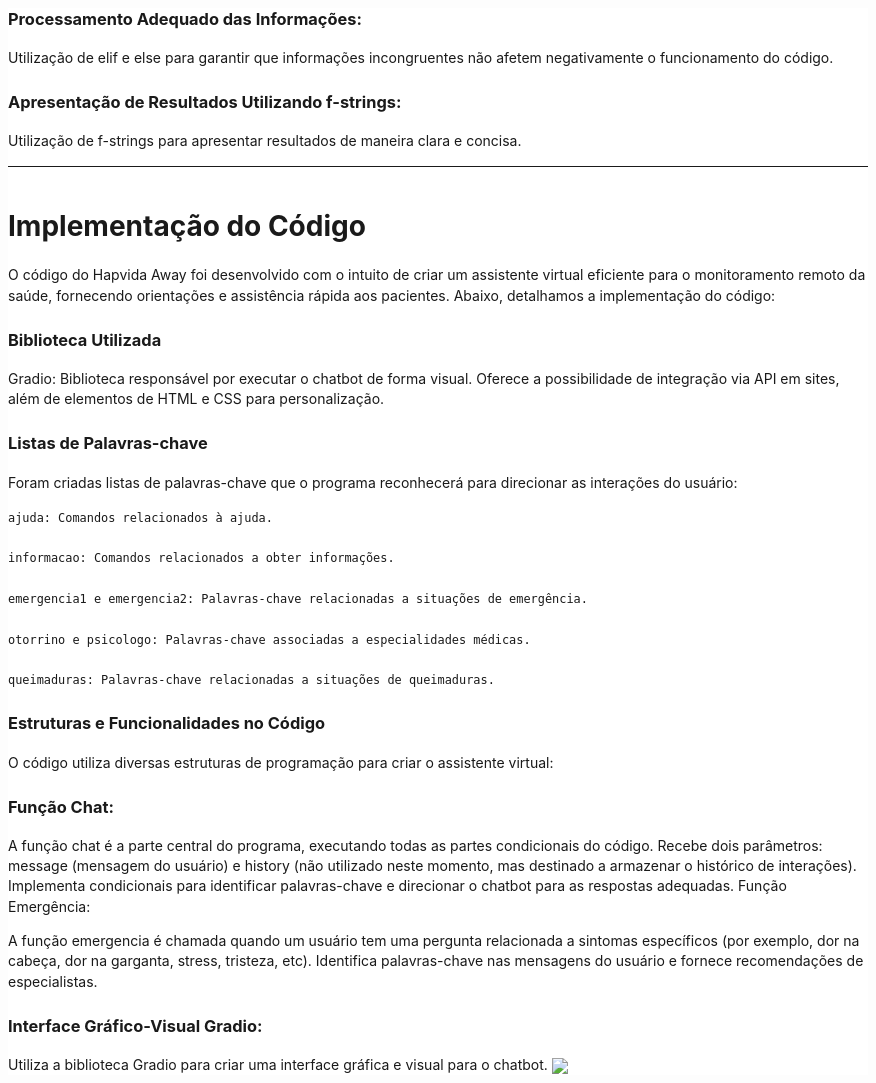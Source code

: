 <h3>Processamento Adequado das Informações:</h3> Utilização de elif e else para garantir que informações incongruentes não afetem negativamente o funcionamento do código.

<h3>Apresentação de Resultados Utilizando f-strings:</h3> Utilização de f-strings para apresentar resultados de maneira clara e concisa.

----------

# Implementação do Código

O código do Hapvida Away foi desenvolvido com o intuito de criar um assistente virtual eficiente para o monitoramento remoto da saúde, fornecendo orientações e assistência rápida aos pacientes. Abaixo, detalhamos a implementação do código:

<h3>Biblioteca Utilizada</h3>
Gradio: Biblioteca responsável por executar o chatbot de forma visual. Oferece a possibilidade de integração via API em sites, além de elementos de HTML e CSS para personalização.

<h3>Listas de Palavras-chave</h3>
Foram criadas listas de palavras-chave que o programa reconhecerá para direcionar as interações do usuário:


```
ajuda: Comandos relacionados à ajuda.

informacao: Comandos relacionados a obter informações.

emergencia1 e emergencia2: Palavras-chave relacionadas a situações de emergência.

otorrino e psicologo: Palavras-chave associadas a especialidades médicas.

queimaduras: Palavras-chave relacionadas a situações de queimaduras.
```

<h3>Estruturas e Funcionalidades no Código</h3>
O código utiliza diversas estruturas de programação para criar o assistente virtual:

<h3>Função Chat:</h3>

A função chat é a parte central do programa, executando todas as partes condicionais do código.
Recebe dois parâmetros: message (mensagem do usuário) e history (não utilizado neste momento, mas destinado a armazenar o histórico de interações).
Implementa condicionais para identificar palavras-chave e direcionar o chatbot para as respostas adequadas.
Função Emergência:

A função emergencia é chamada quando um usuário tem uma pergunta relacionada a sintomas específicos (por exemplo, dor na cabeça, dor na garganta, stress, tristeza, etc).
Identifica palavras-chave nas mensagens do usuário e fornece recomendações de especialistas.

<h3>Interface Gráfico-Visual Gradio:</h3>
Utiliza a biblioteca Gradio para criar uma interface gráfica e visual para o chatbot.

<img align="center" width="80%" src="https://github.com/Hapvida-Away/HapVida-Away-Edge/assets/145347801/3533df9d-3832-4898-8949-97feb2369649"/>
